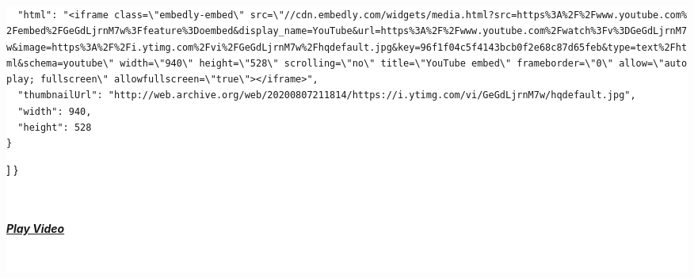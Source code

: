       "html": "<iframe class=\"embedly-embed\" src=\"//cdn.embedly.com/widgets/media.html?src=https%3A%2F%2Fwww.youtube.com%2Fembed%2FGeGdLjrnM7w%3Ffeature%3Doembed&display_name=YouTube&url=https%3A%2F%2Fwww.youtube.com%2Fwatch%3Fv%3DGeGdLjrnM7w&image=https%3A%2F%2Fi.ytimg.com%2Fvi%2FGeGdLjrnM7w%2Fhqdefault.jpg&key=96f1f04c5f4143bcb0f2e68c87d65feb&type=text%2Fhtml&schema=youtube\" width=\"940\" height=\"528\" scrolling=\"no\" title=\"YouTube embed\" frameborder=\"0\" allow=\"autoplay; fullscreen\" allowfullscreen=\"true\"></iframe>",
      "thumbnailUrl": "http://web.archive.org/web/20200807211814/https://i.ytimg.com/vi/GeGdLjrnM7w/hqdefault.jpg",
      "width": 940,
      "height": 528
    }
  ]
}</script></a></div><div class="column-57 w-col w-col-4 w-col-stack"><a href="#" class="lightbox-link-7 w-inline-block w-lightbox"><img src="http://web.archive.org/web/20200807211814im_/https://uploads-ssl.webflow.com/5d0c1f167f832288097a09a2/5e952fa553bc52833f9818dd_images-03.png" srcset="http://web.archive.org/web/20200807211814im_/https://uploads-ssl.webflow.com/5d0c1f167f832288097a09a2/5e952fa553bc52833f9818dd_images-03-p-500.png 500w, http://web.archive.org/web/20200807211814im_/https://uploads-ssl.webflow.com/5d0c1f167f832288097a09a2/5e952fa553bc52833f9818dd_images-03-p-800.png 800w, http://web.archive.org/web/20200807211814im_/https://uploads-ssl.webflow.com/5d0c1f167f832288097a09a2/5e952fa553bc52833f9818dd_images-03-p-1080.png 1080w, http://web.archive.org/web/20200807211814im_/https://uploads-ssl.webflow.com/5d0c1f167f832288097a09a2/5e952fa553bc52833f9818dd_images-03.png 1500w" sizes="(max-width: 479px) 86vw, (max-width: 991px) 420px, 30vw" alt="" class="image"/><div class="div-block-199"><h5 class="heading-113">Play Video</h5><img src="http://web.archive.org/web/20200807211814im_/https://uploads-ssl.webflow.com/5d0c1f167f832288097a09a2/5e952d54bb64f466c3e68d49_play.png" srcset="http://web.archive.org/web/20200807211814im_/https://uploads-ssl.webflow.com/5d0c1f167f832288097a09a2/5e952d54bb64f466c3e68d49_play-p-500.png 500w, http://web.archive.org/web/20200807211814im_/https://uploads-ssl.webflow.com/5d0c1f167f832288097a09a2/5e952d54bb64f466c3e68d49_play-p-800.png 800w, http://web.archive.org/web/20200807211814im_/https://uploads-ssl.webflow.com/5d0c1f167f832288097a09a2/5e952d54bb64f466c3e68d49_play.png 980w" sizes="(max-width: 479px) 35px, 50px" alt="" class="image-267"/></div><script type="application/json" class="w-json">{
  "items": [
    {
      "type": "video",
      "originalUrl": "http://web.archive.org/web/20200807211814/https://youtu.be/ElmUl6Dmf0w",
      "url": "http://web.archive.org/web/20200807211814/https://youtube.com/watch?v=ElmUl6Dmf0w",
      "html": "<iframe class=\"embedly-embed\" src=\"//cdn.embedly.com/widgets/media.html?src=https%3A%2F%2Fwww.youtube.com%2Fembed%2FElmUl6Dmf0w%3Ffeature%3Doembed&display_name=YouTube&url=https%3A%2F%2Fwww.youtube.com%2Fwatch%3Fv%3DElmUl6Dmf0w&image=https%3A%2F%2Fi.ytimg.com%2Fvi%2FElmUl6Dmf0w%2Fhqdefault.jpg&key=96f1f04c5f4143bcb0f2e68c87d65feb&type=text%2Fhtml&schema=youtube\" width=\"940\" height=\"528\" scrolling=\"no\" title=\"YouTube embed\" frameborder=\"0\" allow=\"autoplay; fullscreen\" allowfullscreen=\"true\"></iframe>",
      "thumbnailUrl": "http://web.archive.org/web/20200807211814/https://i.ytimg.com/vi/ElmUl6Dmf0w/hqdefault.jpg",
      "width": 940,
      "height": 528
    }
  ]